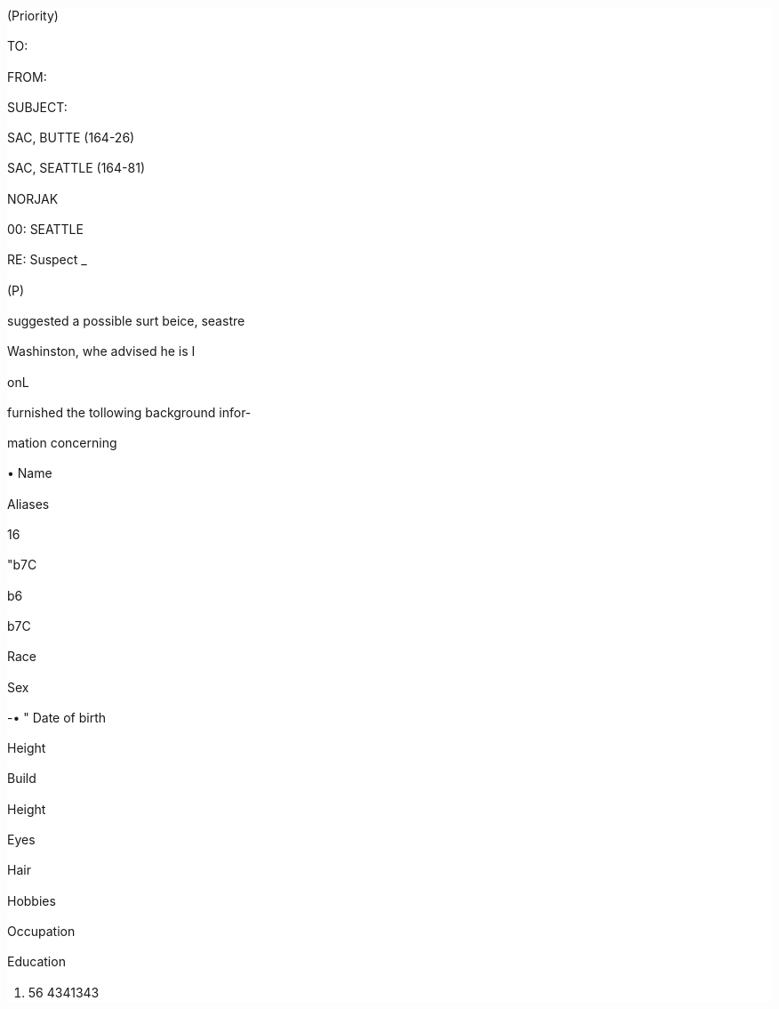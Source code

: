 (Priority)

TO:

FROM:

SUBJECT:

SAC, BUTTE (164-26)

SAC, SEATTLE (164-81)

NORJAK

00: SEATTLE

RE: Suspect _

(P)

suggested a possible surt beice, seastre

Washinston, whe advised he is I

onL

furnished the tollowing background infor-

mation concerning

• Name

Aliases

16

"b7C

b6

b7C

Race

Sex

-• " Date of birth

Height

Build

Height

Eyes

Hair

Hobbies

Occupation

Education

1. 56 4341343
